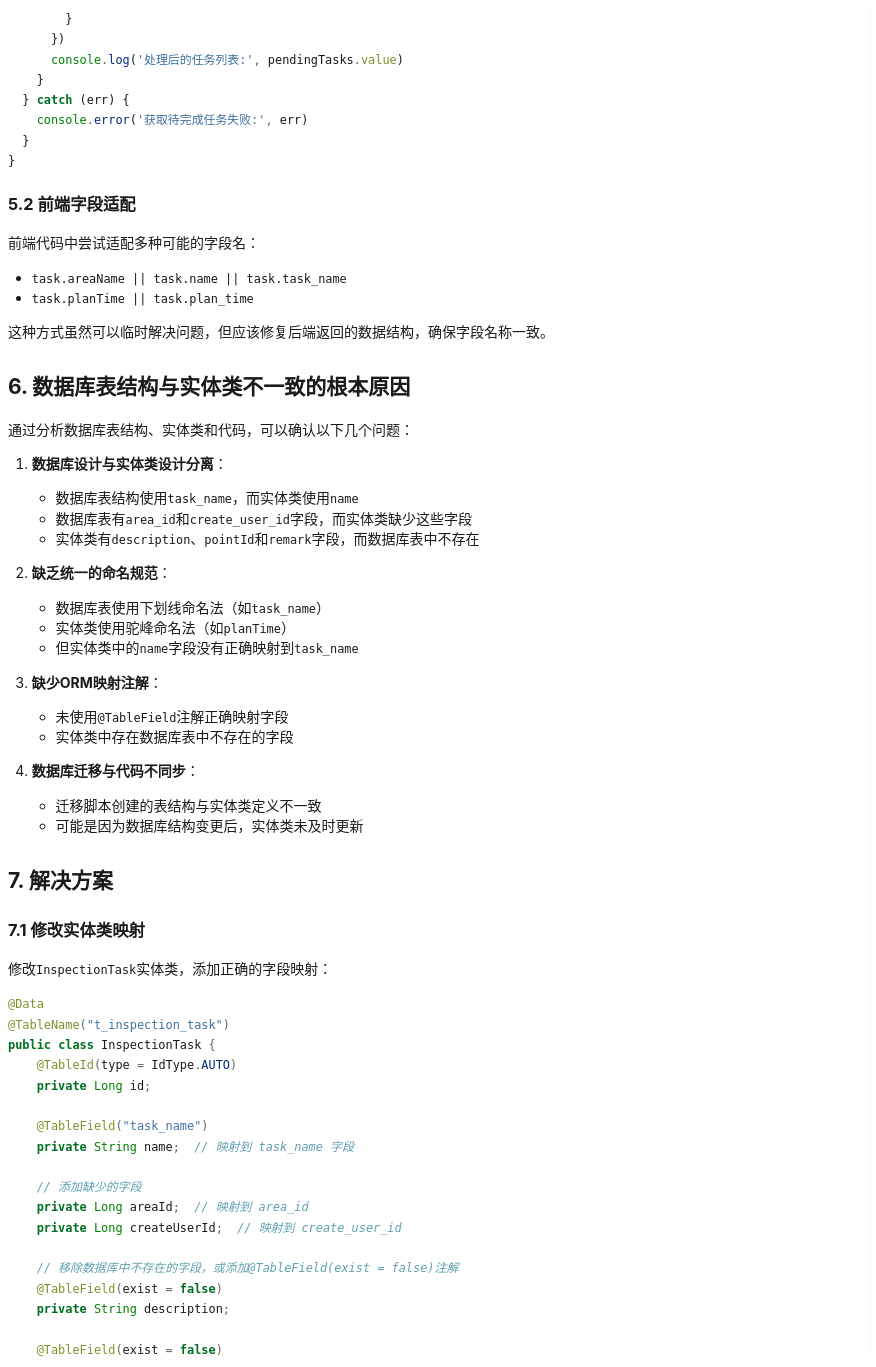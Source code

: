 ```javascript
        }
      })
      console.log('处理后的任务列表:', pendingTasks.value)
    }
  } catch (err) {
    console.error('获取待完成任务失败:', err)
  }
}
```

### 5.2 前端字段适配

前端代码中尝试适配多种可能的字段名：
- `task.areaName || task.name || task.task_name`
- `task.planTime || task.plan_time`

这种方式虽然可以临时解决问题，但应该修复后端返回的数据结构，确保字段名称一致。

## 6. 数据库表结构与实体类不一致的根本原因

通过分析数据库表结构、实体类和代码，可以确认以下几个问题：

1. **数据库设计与实体类设计分离**：
   - 数据库表结构使用`task_name`，而实体类使用`name`
   - 数据库表有`area_id`和`create_user_id`字段，而实体类缺少这些字段
   - 实体类有`description`、`pointId`和`remark`字段，而数据库表中不存在

2. **缺乏统一的命名规范**：
   - 数据库表使用下划线命名法（如`task_name`）
   - 实体类使用驼峰命名法（如`planTime`）
   - 但实体类中的`name`字段没有正确映射到`task_name`

3. **缺少ORM映射注解**：
   - 未使用`@TableField`注解正确映射字段
   - 实体类中存在数据库表中不存在的字段

4. **数据库迁移与代码不同步**：
   - 迁移脚本创建的表结构与实体类定义不一致
   - 可能是因为数据库结构变更后，实体类未及时更新

## 7. 解决方案

### 7.1 修改实体类映射

修改`InspectionTask`实体类，添加正确的字段映射：

```java
@Data
@TableName("t_inspection_task")
public class InspectionTask {
    @TableId(type = IdType.AUTO)
    private Long id;

    @TableField("task_name")
    private String name;  // 映射到 task_name 字段
    
    // 添加缺少的字段
    private Long areaId;  // 映射到 area_id
    private Long createUserId;  // 映射到 create_user_id
    
    // 移除数据库中不存在的字段，或添加@TableField(exist = false)注解
    @TableField(exist = false)
    private String description;
    
    @TableField(exist = false)
```